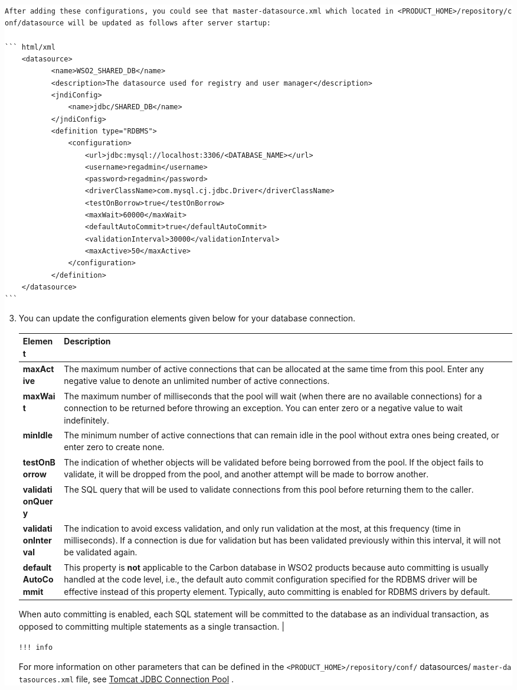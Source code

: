     After adding these configurations, you could see that master-datasource.xml which located in <PRODUCT_HOME>/repository/conf/datasource will be updated as follows after server startup:

    ``` html/xml
        <datasource>
               <name>WSO2_SHARED_DB</name>
               <description>The datasource used for registry and user manager</description>
               <jndiConfig>
                   <name>jdbc/SHARED_DB</name>
               </jndiConfig>
               <definition type="RDBMS">
                   <configuration>
                       <url>jdbc:mysql://localhost:3306/<DATABASE_NAME></url>
                       <username>regadmin</username>
                       <password>regadmin</password>
                       <driverClassName>com.mysql.cj.jdbc.Driver</driverClassName>
                       <testOnBorrow>true</testOnBorrow>
                       <maxWait>60000</maxWait>
                       <defaultAutoCommit>true</defaultAutoCommit>
                       <validationInterval>30000</validationInterval>
                       <maxActive>50</maxActive>
                   </configuration>
               </definition>
        </datasource>
    ```

3.  You can update the configuration elements given below for your database connection.

    | Element                | Description                                                                                                                                                                                                                                                                                                                                  |
    |------------------------|----------------------------------------------------------------------------------------------------------------------------------------------------------------------------------------------------------------------------------------------------------------------------------------------------------------------------------------------|
    | **maxActive**          | The maximum number of active connections that can be allocated at the same time from this pool. Enter any negative value to denote an unlimited number of active connections.                                                                                                                                                                |
    | **maxWait**            | The maximum number of milliseconds that the pool will wait (when there are no available connections) for a connection to be returned before throwing an exception. You can enter zero or a negative value to wait indefinitely.                                                                                                              |
    | **minIdle**            | The minimum number of active connections that can remain idle in the pool without extra ones being created, or enter zero to create none.                                                                                                                                                                                                    |
    | **testOnBorrow**       | The indication of whether objects will be validated before being borrowed from the pool. If the object fails to validate, it will be dropped from the pool, and another attempt will be made to borrow another.                                                                                                                              |
    | **validationQuery**    | The SQL query that will be used to validate connections from this pool before returning them to the caller.                                                                                                                                                                                                                                  |
    | **validationInterval** | The indication to avoid excess validation, and only run validation at the most, at this frequency (time in milliseconds). If a connection is due for validation but has been validated previously within this interval, it will not be validated again.                                                                                      |
    | **defaultAutoCommit**  | This property is **not** applicable to the Carbon database in WSO2 products because auto committing is usually handled at the code level, i.e., the default auto commit configuration specified for the RDBMS driver will be effective instead of this property element. Typically, auto committing is enabled for RDBMS drivers by default.

      When auto committing is enabled, each SQL statement will be committed to the database as an individual transaction, as opposed to committing multiple statements as a single transaction.                                                                                                                                                     |

        !!! info
    For more information on other parameters that can be defined in the `<PRODUCT_HOME>/repository/conf/` datasources/ `master-datasources.xml` file, see [Tomcat JDBC Connection Pool](http://tomcat.apache.org/tomcat-7.0-doc/jdbc-pool.html#Tomcat_JDBC_Enhanced_Attributes) .

